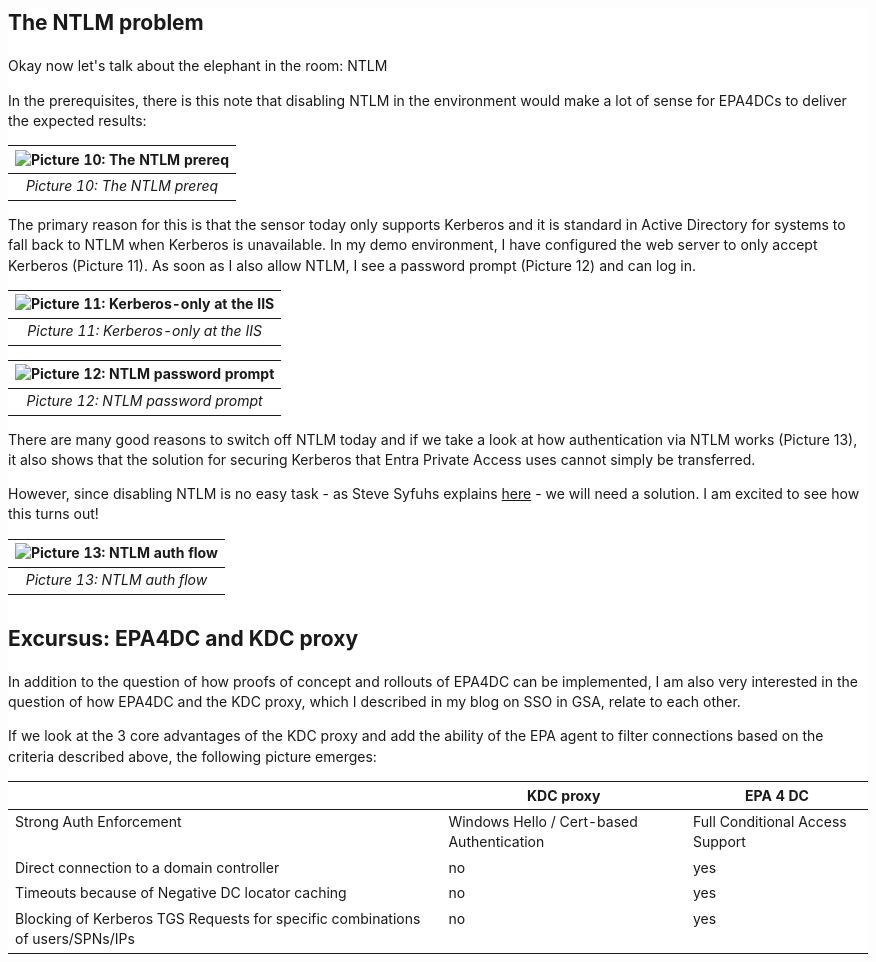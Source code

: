 ## The NTLM problem

Okay now let's talk about the elephant in the room: NTLM 

In the prerequisites, there is this note that disabling NTLM in the environment would make a lot of sense for EPA4DCs to deliver the expected results:

| ![Picture 10: The NTLM prereq](/post/2025-08-19-A-first-look-at-EPA4DC/images/NTLM-Prereq.png) |
|:--:|
| *Picture 10: The NTLM prereq* |

The primary reason for this is that the sensor today only supports Kerberos and it is standard in Active Directory for systems to fall back to NTLM when Kerberos is unavailable. In my demo environment, I have configured the web server to only accept Kerberos (Picture 11). As soon as I also allow NTLM, I see a password prompt (Picture 12) and can log in. 

| ![Picture 11: Kerberos-only at the IIS](/post/2025-08-19-A-first-look-at-EPA4DC/images/Kerberos-Only-IIS.png) |
|:--:|
| *Picture 11: Kerberos-only at the IIS* |

| ![Picture 12: NTLM password prompt](/post/2025-08-19-A-first-look-at-EPA4DC/images/NTLM-Prompt.png) |
|:--:|
| *Picture 12: NTLM password prompt* |

There are many good reasons to switch off NTLM today and if we take a look at how authentication via NTLM works (Picture 13), it also shows that the solution for securing Kerberos that Entra Private Access uses cannot simply be transferred.

However, since disabling NTLM is no easy task - as Steve Syfuhs explains [here](https://www.youtube.com/watch?v=zlhoAYsSd4c) - we will need a solution. I am excited to see how this turns out! 

| ![Picture 13: NTLM auth flow](/post/2025-08-19-A-first-look-at-EPA4DC/images/NTLM-Auth-Flow.png) |
|:--:|
| *Picture 13: NTLM auth flow*|

## Excursus: EPA4DC and KDC proxy

In addition to the question of how proofs of concept and rollouts of EPA4DC can be implemented, I am also very interested in the question of how EPA4DC and the KDC proxy, which I described in my blog on SSO in GSA, relate to each other.  

If we look at the 3 core advantages of the KDC proxy and add the ability of the EPA agent to filter connections based on the criteria described above, the following picture emerges:

|  | **KDC proxy** | **EPA 4 DC** |
| --- | --- | --- |
| Strong Auth Enforcement | Windows Hello / Cert-based Authentication | Full Conditional Access Support |
| Direct connection to a domain controller | no | yes |
| Timeouts because of Negative DC locator caching | no | yes |
| Blocking of Kerberos TGS Requests for specific combinations of users/SPNs/IPs | no | yes |
